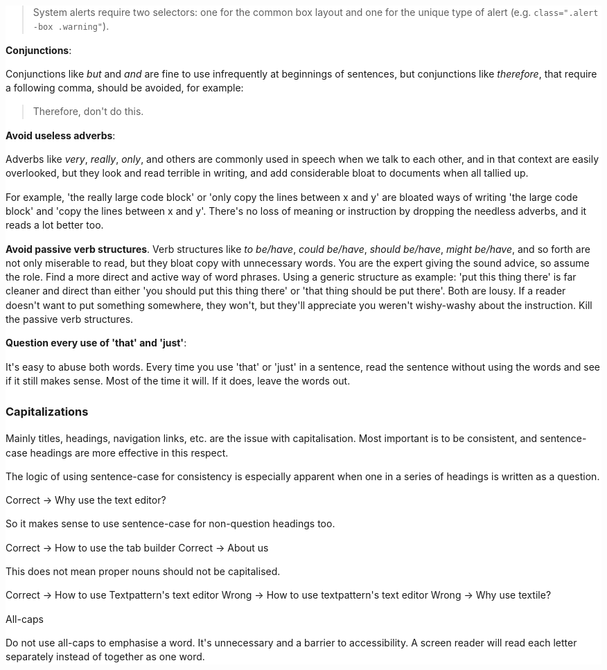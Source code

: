 > System alerts require two selectors: one for the common box layout and one for the unique type of alert (e.g. `class=".alert-box .warning"`).

**Conjunctions**:

Conjunctions like _but_ and _and_ are fine to use infrequently at beginnings of sentences, but conjunctions like _therefore_, that require a following comma, should be avoided, for example:

> Therefore, don't do this.

**Avoid useless adverbs**:

Adverbs like _very_, _really_, _only_, and others are commonly used in speech when we talk to each other, and in that context are easily overlooked, but they look and read terrible in writing, and add considerable bloat to documents when all tallied up.

For example, 'the really large code block' or 'only copy the lines between x and y' are bloated ways of writing 'the large code block' and 'copy the lines between x and y'. There's no loss of meaning or instruction by dropping the needless adverbs, and it reads a lot better too.

**Avoid passive verb structures**. Verb structures like _to be/have_, _could be/have_, _should be/have_, _might be/have_, and so forth are not only miserable to read, but they bloat copy with unnecessary words. You are the expert giving the sound advice, so assume the role. Find a more direct and active way of word phrases. Using a generic structure as example: 'put this thing there' is far cleaner and direct than either 'you should put this thing there' or 'that thing should be put there'. Both are lousy. If a reader doesn't want to put something somewhere, they won't, but they'll appreciate you weren't wishy-washy about the instruction. Kill the passive verb structures.

**Question every use of 'that' and 'just'**:

It's easy to abuse both words. Every time you use 'that' or 'just' in a sentence, read the sentence without using the words and see if it still makes sense. Most of the time it will. If it does, leave the words out.


### Capitalizations

Mainly titles, headings, navigation links, etc. are the issue with capitalisation. Most important is to be consistent, and sentence-case headings are more effective in this respect.

The logic of using sentence-case for consistency is especially apparent when one in a series of headings is written as a question.

Correct → Why use the text editor?

So it makes sense to use sentence-case for non-question headings too.

Correct → How to use the tab builder
Correct → About us

This does not mean proper nouns should not be capitalised.

Correct → How to use Textpattern's text editor
Wrong → How to use textpattern's text editor
Wrong → Why use textile?

All-caps

Do not use all-caps to emphasise a word. It's unnecessary and a barrier to accessibility. A screen reader will read each letter separately instead of together as one word.
